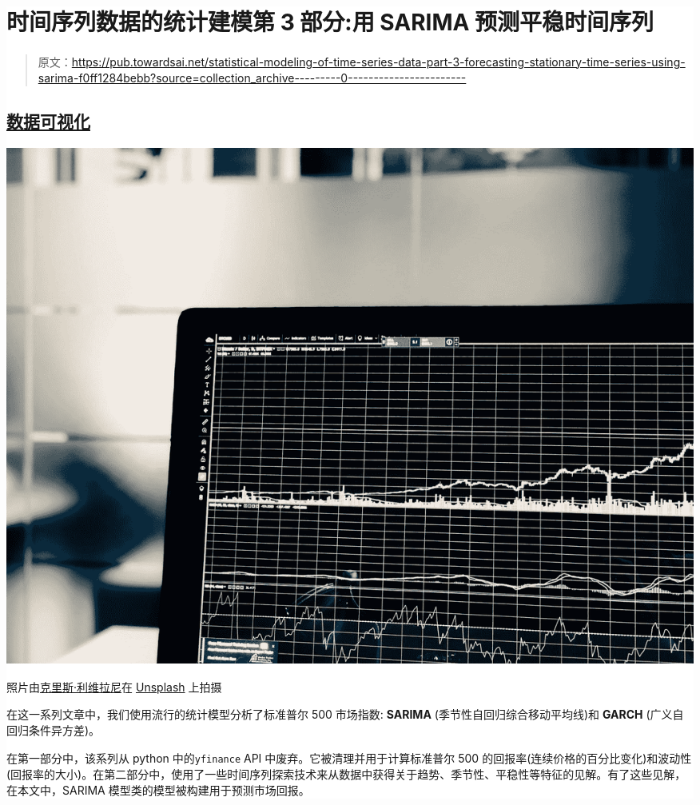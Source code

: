 # 时间序列数据的统计建模第 3 部分:用 SARIMA 预测平稳时间序列

> 原文：<https://pub.towardsai.net/statistical-modeling-of-time-series-data-part-3-forecasting-stationary-time-series-using-sarima-f0ff1284bebb?source=collection_archive---------0----------------------->

## [数据可视化](https://towardsai.net/p/category/data-visualization)

![](img/7c9766853cc4ad0d03f2b877940d07e6.png)

照片由[克里斯·利维拉尼](https://unsplash.com/@chrisliverani?utm_source=medium&utm_medium=referral)在 [Unsplash](https://unsplash.com?utm_source=medium&utm_medium=referral) 上拍摄

在这一系列文章中，我们使用流行的统计模型分析了标准普尔 500 市场指数: **SARIMA** (季节性自回归综合移动平均线)和 **GARCH** (广义自回归条件异方差)。

在第一部分中，该系列从 python 中的`yfinance` API 中废弃。它被清理并用于计算标准普尔 500 的回报率(连续价格的百分比变化)和波动性(回报率的大小)。在第二部分中，使用了一些时间序列探索技术来从数据中获得关于趋势、季节性、平稳性等特征的见解。有了这些见解，在本文中，SARIMA 模型类的模型被构建用于预测市场回报。
